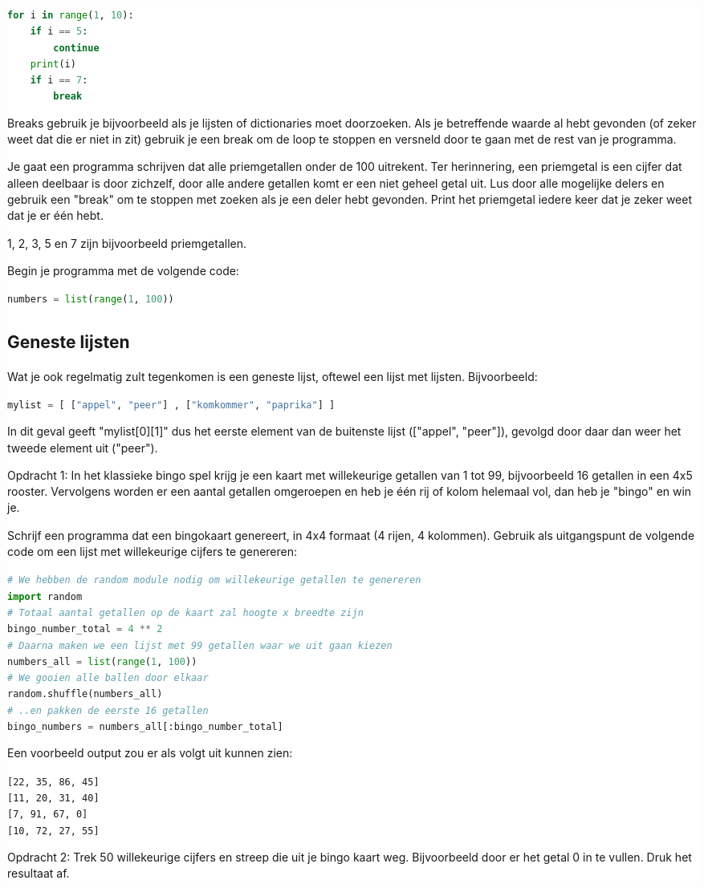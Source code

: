 ```python
for i in range(1, 10):
    if i == 5:
        continue
    print(i)
    if i == 7:
        break
```

Breaks gebruik je bijvoorbeeld als je lijsten of dictionaries moet doorzoeken. Als je betreffende waarde al hebt gevonden (of zeker weet dat die er niet in zit) gebruik je een break om de loop te stoppen en versneld door te gaan met de rest van je programma.

Je gaat een programma schrijven dat alle priemgetallen onder de 100 uitrekent. Ter herinnering, een priemgetal is een cijfer dat alleen deelbaar is door zichzelf, door alle andere getallen komt er een niet geheel getal uit. Lus door alle mogelijke delers en gebruik een "break" om te stoppen met zoeken als je een deler hebt gevonden. Print het priemgetal iedere keer dat je zeker weet dat je er één hebt.  

1, 2, 3, 5 en 7 zijn bijvoorbeeld priemgetallen.

Begin je programma met de volgende code:  
```python 
numbers = list(range(1, 100))
```

## Geneste lijsten
Wat je ook regelmatig zult tegenkomen is een geneste lijst, oftewel een lijst met lijsten. Bijvoorbeeld: 
```python
mylist = [ ["appel", "peer"] , ["komkommer", "paprika"] ]
```
In dit geval geeft "mylist[0][1]" dus het eerste element van de buitenste lijst (["appel", "peer"]), gevolgd door daar dan weer het tweede element uit ("peer").

Opdracht 1: In het klassieke bingo spel krijg je een kaart met willekeurige getallen van 1 tot 99, bijvoorbeeld 16 getallen in een 4x5 rooster. Vervolgens worden er een aantal getallen omgeroepen en heb je één rij of kolom helemaal vol, dan heb je "bingo" en win je. 

Schrijf een programma dat een bingokaart genereert, in 4x4 formaat (4 rijen, 4 kolommen). Gebruik als uitgangspunt de volgende code om een lijst met willekeurige cijfers te genereren: 
```python
# We hebben de random module nodig om willekeurige getallen te genereren
import random
# Totaal aantal getallen op de kaart zal hoogte x breedte zijn
bingo_number_total = 4 ** 2
# Daarna maken we een lijst met 99 getallen waar we uit gaan kiezen
numbers_all = list(range(1, 100))
# We gooien alle ballen door elkaar
random.shuffle(numbers_all)
# ..en pakken de eerste 16 getallen
bingo_numbers = numbers_all[:bingo_number_total]
```
Een voorbeeld output zou er als volgt uit kunnen zien: 
```
[22, 35, 86, 45]
[11, 20, 31, 40]
[7, 91, 67, 0]
[10, 72, 27, 55]
```
Opdracht 2: Trek 50 willekeurige cijfers en streep die uit je bingo kaart weg. Bijvoorbeeld door er het getal 0 in te vullen. Druk het resultaat af. 
